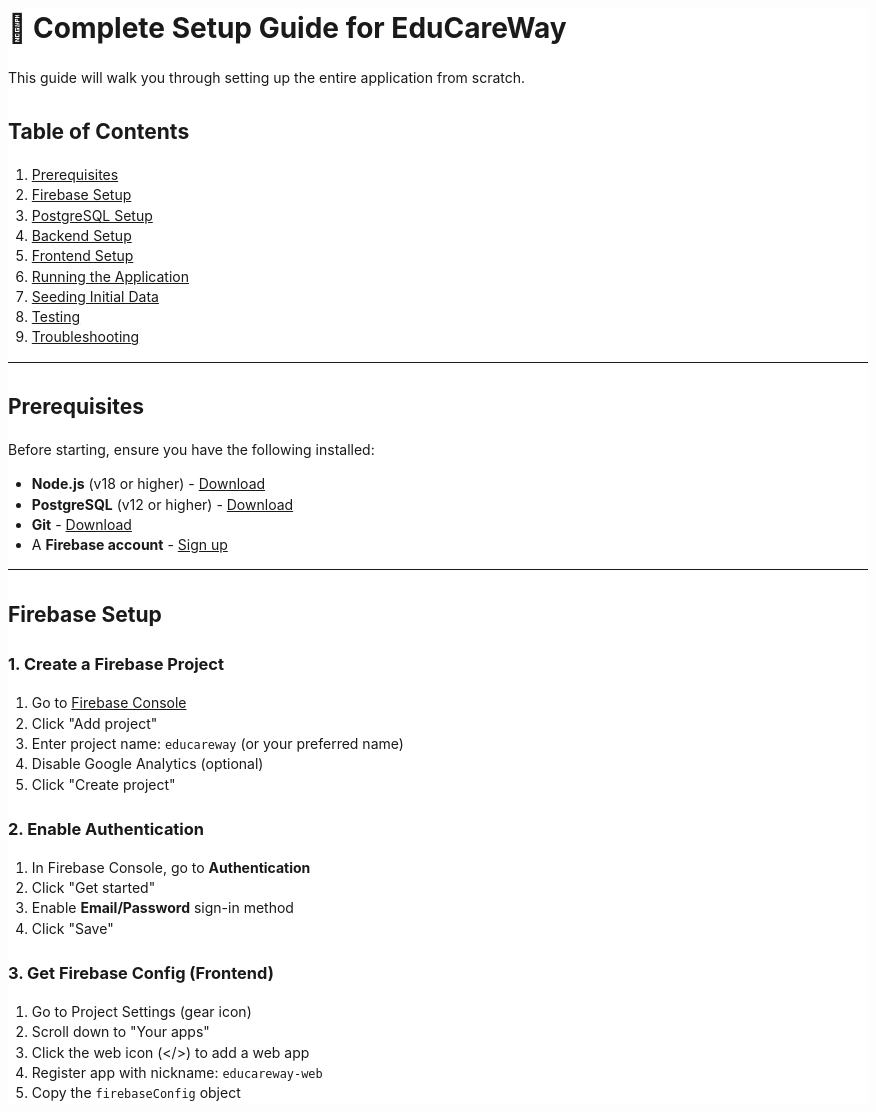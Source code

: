 # 🚀 Complete Setup Guide for EduCareWay

This guide will walk you through setting up the entire application from scratch.

## Table of Contents
1. [Prerequisites](#prerequisites)
2. [Firebase Setup](#firebase-setup)
3. [PostgreSQL Setup](#postgresql-setup)
4. [Backend Setup](#backend-setup)
5. [Frontend Setup](#frontend-setup)
6. [Running the Application](#running-the-application)
7. [Seeding Initial Data](#seeding-initial-data)
8. [Testing](#testing)
9. [Troubleshooting](#troubleshooting)

---

## Prerequisites

Before starting, ensure you have the following installed:

- **Node.js** (v18 or higher) - [Download](https://nodejs.org/)
- **PostgreSQL** (v12 or higher) - [Download](https://www.postgresql.org/download/)
- **Git** - [Download](https://git-scm.com/)
- A **Firebase account** - [Sign up](https://firebase.google.com/)

---

## Firebase Setup

### 1. Create a Firebase Project

1. Go to [Firebase Console](https://console.firebase.google.com/)
2. Click "Add project"
3. Enter project name: `educareway` (or your preferred name)
4. Disable Google Analytics (optional)
5. Click "Create project"

### 2. Enable Authentication

1. In Firebase Console, go to **Authentication**
2. Click "Get started"
3. Enable **Email/Password** sign-in method
4. Click "Save"

### 3. Get Firebase Config (Frontend)

1. Go to Project Settings (gear icon)
2. Scroll down to "Your apps"
3. Click the web icon (</>) to add a web app
4. Register app with nickname: `educareway-web`
5. Copy the `firebaseConfig` object
